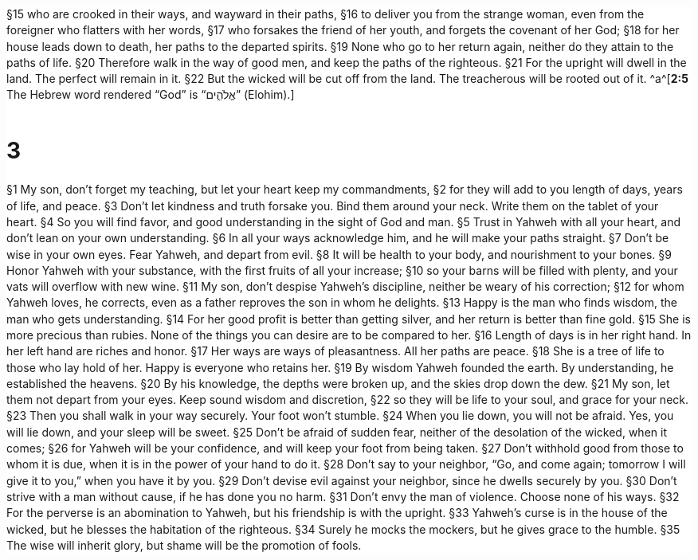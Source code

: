 §15 who are crooked in their ways, and wayward in their paths, 
§16 to deliver you from the strange woman, even from the foreigner who flatters with her words, 
§17 who forsakes the friend of her youth, and forgets the covenant of her God; 
§18 for her house leads down to death, her paths to the departed spirits. 
§19 None who go to her return again, neither do they attain to the paths of life. 
§20 Therefore walk in the way of good men, and keep the paths of the righteous. 
§21 For the upright will dwell in the land. The perfect will remain in it. 
§22 But the wicked will be cut off from the land. The treacherous will be rooted out of it.
^a^[**2:5** The Hebrew word rendered “God” is “אֱלֹהִ֑ים” (Elohim).] 

# 3 
§1 My son, don’t forget my teaching, but let your heart keep my commandments, 
§2 for they will add to you length of days, years of life, and peace. 
§3 Don’t let kindness and truth forsake you. Bind them around your neck. Write them on the tablet of your heart. 
§4 So you will find favor, and good understanding in the sight of God and man. 
§5 Trust in Yahweh with all your heart, and don’t lean on your own understanding. 
§6 In all your ways acknowledge him, and he will make your paths straight. 
§7 Don’t be wise in your own eyes. Fear Yahweh, and depart from evil. 
§8 It will be health to your body, and nourishment to your bones. 
§9 Honor Yahweh with your substance, with the first fruits of all your increase; 
§10 so your barns will be filled with plenty, and your vats will overflow with new wine. 
§11 My son, don’t despise Yahweh’s discipline, neither be weary of his correction; 
§12 for whom Yahweh loves, he corrects, even as a father reproves the son in whom he delights. 
§13 Happy is the man who finds wisdom, the man who gets understanding. 
§14 For her good profit is better than getting silver, and her return is better than fine gold. 
§15 She is more precious than rubies. None of the things you can desire are to be compared to her. 
§16 Length of days is in her right hand. In her left hand are riches and honor. 
§17 Her ways are ways of pleasantness. All her paths are peace. 
§18 She is a tree of life to those who lay hold of her. Happy is everyone who retains her. 
§19 By wisdom Yahweh founded the earth. By understanding, he established the heavens. 
§20 By his knowledge, the depths were broken up, and the skies drop down the dew. 
§21 My son, let them not depart from your eyes. Keep sound wisdom and discretion, 
§22 so they will be life to your soul, and grace for your neck. 
§23 Then you shall walk in your way securely. Your foot won’t stumble. 
§24 When you lie down, you will not be afraid. Yes, you will lie down, and your sleep will be sweet. 
§25 Don’t be afraid of sudden fear, neither of the desolation of the wicked, when it comes; 
§26 for Yahweh will be your confidence, and will keep your foot from being taken. 
§27 Don’t withhold good from those to whom it is due, when it is in the power of your hand to do it. 
§28 Don’t say to your neighbor, “Go, and come again; tomorrow I will give it to you,” when you have it by you. 
§29 Don’t devise evil against your neighbor, since he dwells securely by you. 
§30 Don’t strive with a man without cause, if he has done you no harm. 
§31 Don’t envy the man of violence. Choose none of his ways. 
§32 For the perverse is an abomination to Yahweh, but his friendship is with the upright. 
§33 Yahweh’s curse is in the house of the wicked, but he blesses the habitation of the righteous. 
§34 Surely he mocks the mockers, but he gives grace to the humble. 
§35 The wise will inherit glory, but shame will be the promotion of fools. 
